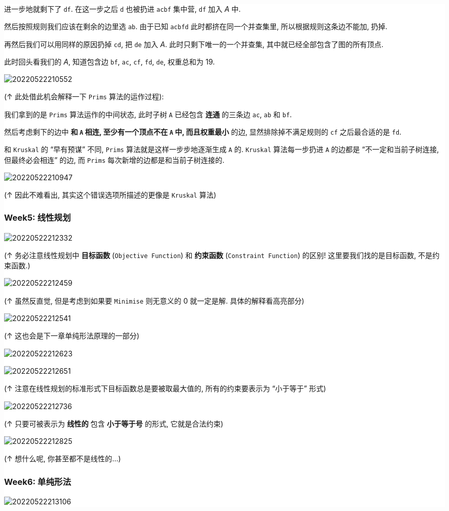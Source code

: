 进一步地就剩下了 `df`. 在这一步之后 `d` 也被扔进 `acbf` 集中营, `df` 加入 $A$ 中.

然后按照规则我们应该在剩余的边里选 `ab`. 由于已知 `acbfd` 此时都挤在同一个并查集里, 所以根据规则这条边不能加, 扔掉.

再然后我们可以用同样的原因扔掉 `cd`, 把 `de` 加入 $A$. 此时只剩下唯一的一个并查集, 其中就已经全部包含了图的所有顶点. 

此时回头看我们的 $A$, 知道包含边 `bf`, `ac`, `cf`, `fd`, `de`, 权重总和为 $19$.

![20220522210552](https://cdn.jsdelivr.net/gh/KirisameR/KirisameR.github.io/img/blogpost_images/20220522210552.png)

($\uparrow$ 此处借此机会解释一下 `Prims` 算法的运作过程):

我们拿到的是 `Prims` 算法运作的中间状态, 此时子树 `A` 已经包含 **连通** 的三条边 `ac`, `ab` 和 `bf`. 

然后考虑剩下的边中 **和 `A` 相连, 至少有一个顶点不在 `A` 中, 而且权重最小** 的边, 显然排除掉不满足规则的 `cf` 之后最合适的是 `fd`.

和 `Kruskal` 的 “早有预谋” 不同, `Prims` 算法就是这样一步步地逐渐生成 `A` 的. `Kruskal` 算法每一步扔进 `A` 的边都是 “不一定和当前子树连接, 但最终必会相连” 的边, 而 `Prims` 每次新增的边都是和当前子树连接的.

![20220522210947](https://cdn.jsdelivr.net/gh/KirisameR/KirisameR.github.io/img/blogpost_images/20220522210947.png)

($\uparrow$ 因此不难看出, 其实这个错误选项所描述的更像是 `Kruskal` 算法)

### Week5: 线性规划 

![20220522212332](https://cdn.jsdelivr.net/gh/KirisameR/KirisameR.github.io/img/blogpost_images/20220522212332.png)

($\uparrow$ 务必注意线性规划中 **目标函数** (`Objective Function`) 和 **约束函数** (`Constraint Function`) 的区别! 这里要我们找的是目标函数, 不是约束函数.)

![20220522212459](https://cdn.jsdelivr.net/gh/KirisameR/KirisameR.github.io/img/blogpost_images/20220522212459.png)

($\uparrow$ 虽然反直觉, 但是考虑到如果要 `Minimise` 则无意义的 $0$ 就一定是解. 具体的解释看高亮部分)

![20220522212541](https://cdn.jsdelivr.net/gh/KirisameR/KirisameR.github.io/img/blogpost_images/20220522212541.png)

($\uparrow$ 这也会是下一章单纯形法原理的一部分)

![20220522212623](https://cdn.jsdelivr.net/gh/KirisameR/KirisameR.github.io/img/blogpost_images/20220522212623.png)

![20220522212651](https://cdn.jsdelivr.net/gh/KirisameR/KirisameR.github.io/img/blogpost_images/20220522212651.png)

($\uparrow$ 注意在线性规划的标准形式下目标函数总是要被取最大值的, 所有的约束要表示为 “小于等于” 形式)

![20220522212736](https://cdn.jsdelivr.net/gh/KirisameR/KirisameR.github.io/img/blogpost_images/20220522212736.png)

($\uparrow$ 只要可被表示为 **线性的** 包含 **小于等于号** 的形式, 它就是合法约束)

![20220522212825](https://cdn.jsdelivr.net/gh/KirisameR/KirisameR.github.io/img/blogpost_images/20220522212825.png)

($\uparrow$ 想什么呢, 你甚至都不是线性的...)

### Week6: 单纯形法

![20220522213106](https://cdn.jsdelivr.net/gh/KirisameR/KirisameR.github.io/img/blogpost_images/20220522213106.png)
